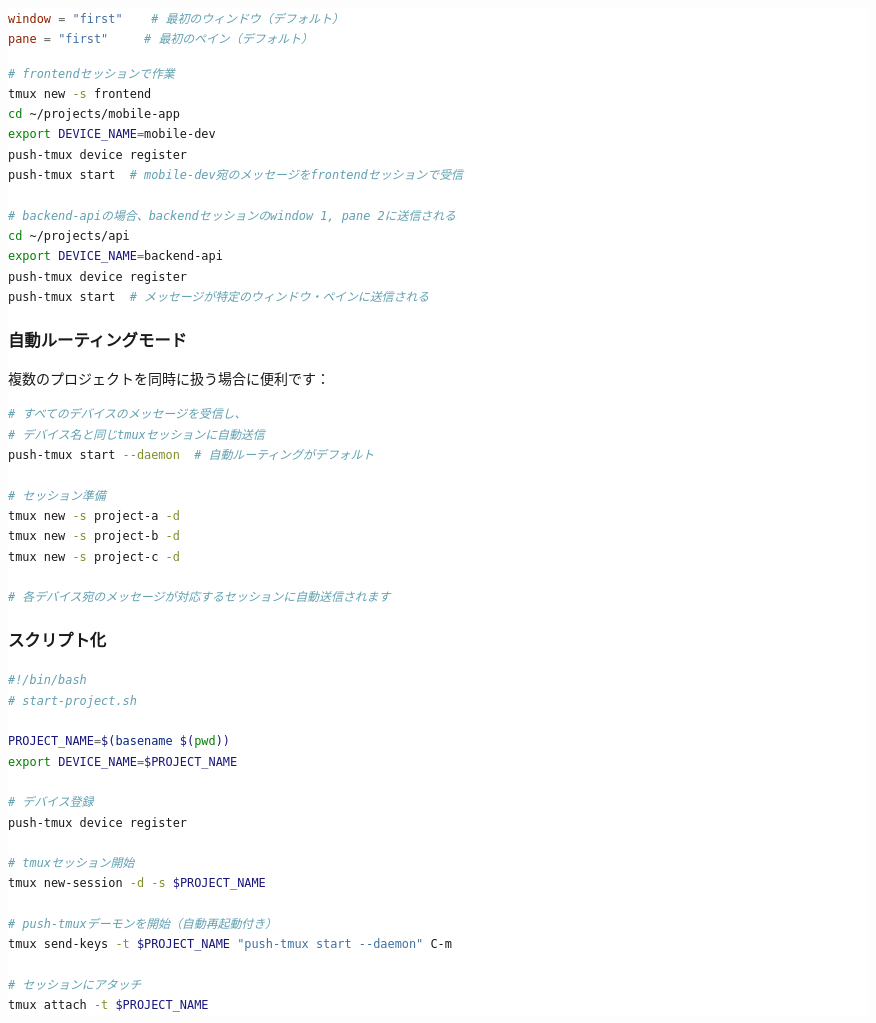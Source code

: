 ```toml
window = "first"    # 最初のウィンドウ（デフォルト）
pane = "first"     # 最初のペイン（デフォルト）
```

```bash
# frontendセッションで作業
tmux new -s frontend
cd ~/projects/mobile-app
export DEVICE_NAME=mobile-dev
push-tmux device register
push-tmux start  # mobile-dev宛のメッセージをfrontendセッションで受信

# backend-apiの場合、backendセッションのwindow 1, pane 2に送信される
cd ~/projects/api
export DEVICE_NAME=backend-api
push-tmux device register
push-tmux start  # メッセージが特定のウィンドウ・ペインに送信される
```

### 自動ルーティングモード

複数のプロジェクトを同時に扱う場合に便利です：

```bash
# すべてのデバイスのメッセージを受信し、
# デバイス名と同じtmuxセッションに自動送信
push-tmux start --daemon  # 自動ルーティングがデフォルト

# セッション準備
tmux new -s project-a -d
tmux new -s project-b -d
tmux new -s project-c -d

# 各デバイス宛のメッセージが対応するセッションに自動送信されます
```

### スクリプト化

```bash
#!/bin/bash
# start-project.sh

PROJECT_NAME=$(basename $(pwd))
export DEVICE_NAME=$PROJECT_NAME

# デバイス登録
push-tmux device register

# tmuxセッション開始
tmux new-session -d -s $PROJECT_NAME

# push-tmuxデーモンを開始（自動再起動付き）
tmux send-keys -t $PROJECT_NAME "push-tmux start --daemon" C-m

# セッションにアタッチ
tmux attach -t $PROJECT_NAME
```
